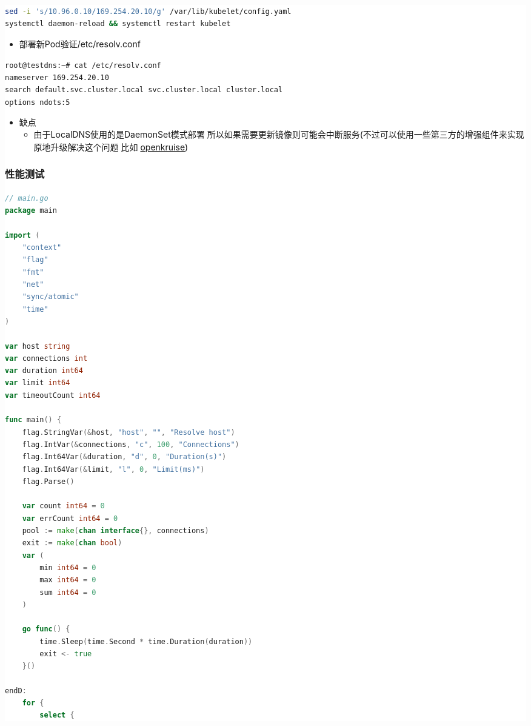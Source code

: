 ```bash
sed -i 's/10.96.0.10/169.254.20.10/g' /var/lib/kubelet/config.yaml
systemctl daemon-reload && systemctl restart kubelet

```

- 部署新Pod验证/etc/resolv.conf

```bash
root@testdns:~# cat /etc/resolv.conf
nameserver 169.254.20.10
search default.svc.cluster.local svc.cluster.local cluster.local
options ndots:5

```

- 缺点
  - 由于LocalDNS使用的是DaemonSet模式部署 所以如果需要更新镜像则可能会中断服务(不过可以使用一些第三方的增强组件来实现原地升级解决这个问题 比如 [openkruise](https://openkruise.io/))

### 性能测试

```go
// main.go
package main

import (
    "context"
    "flag"
    "fmt"
    "net"
    "sync/atomic"
    "time"
)

var host string
var connections int
var duration int64
var limit int64
var timeoutCount int64

func main() {
    flag.StringVar(&host, "host", "", "Resolve host")
    flag.IntVar(&connections, "c", 100, "Connections")
    flag.Int64Var(&duration, "d", 0, "Duration(s)")
    flag.Int64Var(&limit, "l", 0, "Limit(ms)")
    flag.Parse()

    var count int64 = 0
    var errCount int64 = 0
    pool := make(chan interface{}, connections)
    exit := make(chan bool)
    var (
        min int64 = 0
        max int64 = 0
        sum int64 = 0
    )

    go func() {
        time.Sleep(time.Second * time.Duration(duration))
        exit <- true
    }()

endD:
    for {
        select {
```
